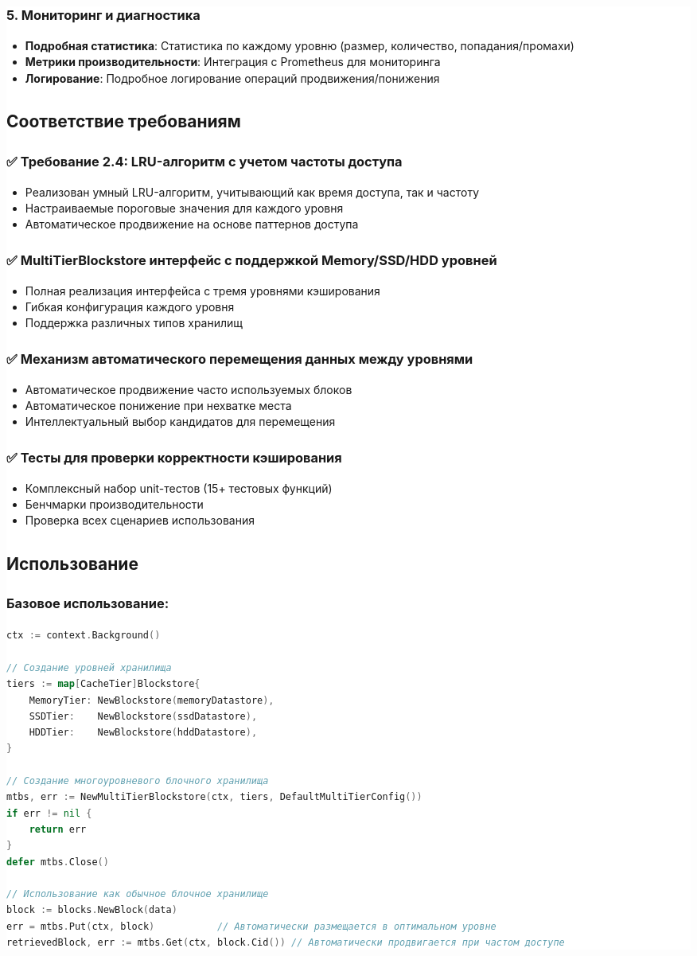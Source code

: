 ### 5. **Мониторинг и диагностика**
- **Подробная статистика**: Статистика по каждому уровню (размер, количество, попадания/промахи)
- **Метрики производительности**: Интеграция с Prometheus для мониторинга
- **Логирование**: Подробное логирование операций продвижения/понижения

## Соответствие требованиям

### ✅ **Требование 2.4**: LRU-алгоритм с учетом частоты доступа
- Реализован умный LRU-алгоритм, учитывающий как время доступа, так и частоту
- Настраиваемые пороговые значения для каждого уровня
- Автоматическое продвижение на основе паттернов доступа

### ✅ **MultiTierBlockstore интерфейс с поддержкой Memory/SSD/HDD уровней**
- Полная реализация интерфейса с тремя уровнями кэширования
- Гибкая конфигурация каждого уровня
- Поддержка различных типов хранилищ

### ✅ **Механизм автоматического перемещения данных между уровнями**
- Автоматическое продвижение часто используемых блоков
- Автоматическое понижение при нехватке места
- Интеллектуальный выбор кандидатов для перемещения

### ✅ **Тесты для проверки корректности кэширования**
- Комплексный набор unit-тестов (15+ тестовых функций)
- Бенчмарки производительности
- Проверка всех сценариев использования

## Использование

### Базовое использование:
```go
ctx := context.Background()

// Создание уровней хранилища
tiers := map[CacheTier]Blockstore{
    MemoryTier: NewBlockstore(memoryDatastore),
    SSDTier:    NewBlockstore(ssdDatastore),
    HDDTier:    NewBlockstore(hddDatastore),
}

// Создание многоуровневого блочного хранилища
mtbs, err := NewMultiTierBlockstore(ctx, tiers, DefaultMultiTierConfig())
if err != nil {
    return err
}
defer mtbs.Close()

// Использование как обычное блочное хранилище
block := blocks.NewBlock(data)
err = mtbs.Put(ctx, block)           // Автоматически размещается в оптимальном уровне
retrievedBlock, err := mtbs.Get(ctx, block.Cid()) // Автоматически продвигается при частом доступе
```
